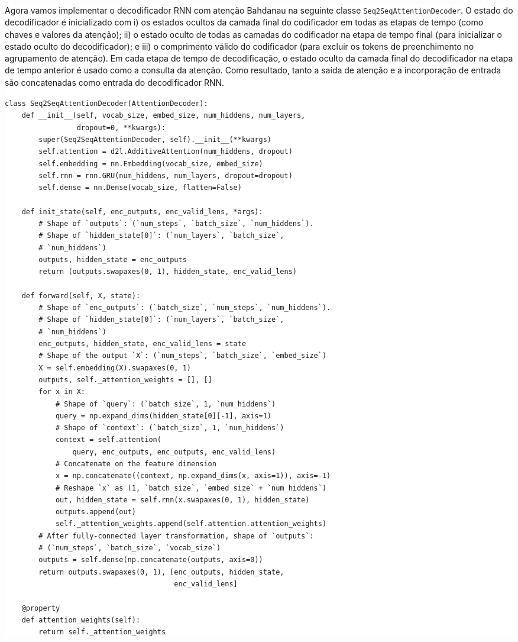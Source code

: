 Agora vamos implementar
o decodificador RNN com atenção Bahdanau
na seguinte classe `Seq2SeqAttentionDecoder`.
O estado do decodificador
é inicializado com
i) os estados ocultos da camada final do codificador em todas as etapas de tempo (como chaves e valores da atenção);
ii) o estado oculto de todas as camadas do codificador na etapa de tempo final (para inicializar o estado oculto do decodificador);
e iii) o comprimento válido do codificador (para excluir os tokens de preenchimento no agrupamento de atenção).
Em cada etapa de tempo de decodificação,
o estado oculto da camada final do decodificador na etapa de tempo anterior é usado como a consulta da atenção.
Como resultado, tanto a saída de atenção
e a incorporação de entrada são concatenadas
como entrada do decodificador RNN.

```{.python .input}
class Seq2SeqAttentionDecoder(AttentionDecoder):
    def __init__(self, vocab_size, embed_size, num_hiddens, num_layers,
                 dropout=0, **kwargs):
        super(Seq2SeqAttentionDecoder, self).__init__(**kwargs)
        self.attention = d2l.AdditiveAttention(num_hiddens, dropout)
        self.embedding = nn.Embedding(vocab_size, embed_size)
        self.rnn = rnn.GRU(num_hiddens, num_layers, dropout=dropout)
        self.dense = nn.Dense(vocab_size, flatten=False)

    def init_state(self, enc_outputs, enc_valid_lens, *args):
        # Shape of `outputs`: (`num_steps`, `batch_size`, `num_hiddens`).
        # Shape of `hidden_state[0]`: (`num_layers`, `batch_size`,
        # `num_hiddens`)
        outputs, hidden_state = enc_outputs
        return (outputs.swapaxes(0, 1), hidden_state, enc_valid_lens)

    def forward(self, X, state):
        # Shape of `enc_outputs`: (`batch_size`, `num_steps`, `num_hiddens`).
        # Shape of `hidden_state[0]`: (`num_layers`, `batch_size`,
        # `num_hiddens`)
        enc_outputs, hidden_state, enc_valid_lens = state
        # Shape of the output `X`: (`num_steps`, `batch_size`, `embed_size`)
        X = self.embedding(X).swapaxes(0, 1)
        outputs, self._attention_weights = [], []
        for x in X:
            # Shape of `query`: (`batch_size`, 1, `num_hiddens`)
            query = np.expand_dims(hidden_state[0][-1], axis=1)
            # Shape of `context`: (`batch_size`, 1, `num_hiddens`)
            context = self.attention(
                query, enc_outputs, enc_outputs, enc_valid_lens)
            # Concatenate on the feature dimension
            x = np.concatenate((context, np.expand_dims(x, axis=1)), axis=-1)
            # Reshape `x` as (1, `batch_size`, `embed_size` + `num_hiddens`)
            out, hidden_state = self.rnn(x.swapaxes(0, 1), hidden_state)
            outputs.append(out)
            self._attention_weights.append(self.attention.attention_weights)
        # After fully-connected layer transformation, shape of `outputs`:
        # (`num_steps`, `batch_size`, `vocab_size`)
        outputs = self.dense(np.concatenate(outputs, axis=0))
        return outputs.swapaxes(0, 1), [enc_outputs, hidden_state,
                                        enc_valid_lens]

    @property
    def attention_weights(self):
        return self._attention_weights
```